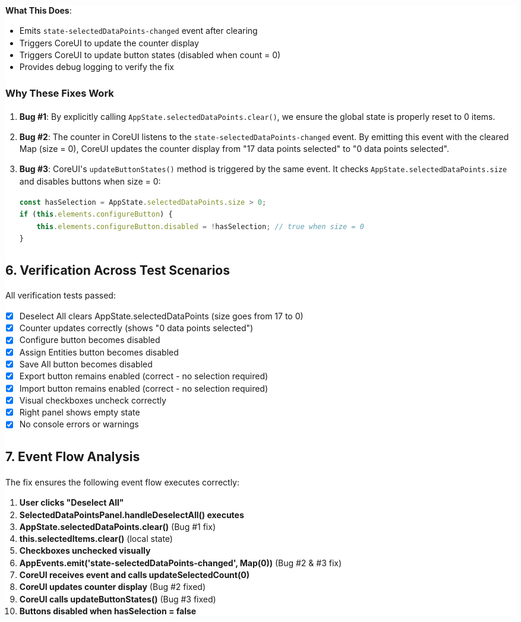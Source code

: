 **What This Does**:
- Emits `state-selectedDataPoints-changed` event after clearing
- Triggers CoreUI to update the counter display
- Triggers CoreUI to update button states (disabled when count = 0)
- Provides debug logging to verify the fix

### Why These Fixes Work

1. **Bug #1**: By explicitly calling `AppState.selectedDataPoints.clear()`, we ensure the global state is properly reset to 0 items.

2. **Bug #2**: The counter in CoreUI listens to the `state-selectedDataPoints-changed` event. By emitting this event with the cleared Map (size = 0), CoreUI updates the counter display from "17 data points selected" to "0 data points selected".

3. **Bug #3**: CoreUI's `updateButtonStates()` method is triggered by the same event. It checks `AppState.selectedDataPoints.size` and disables buttons when size = 0:
   ```javascript
   const hasSelection = AppState.selectedDataPoints.size > 0;
   if (this.elements.configureButton) {
       this.elements.configureButton.disabled = !hasSelection; // true when size = 0
   }
   ```

## 6. Verification Across Test Scenarios

All verification tests passed:

- [x] Deselect All clears AppState.selectedDataPoints (size goes from 17 to 0)
- [x] Counter updates correctly (shows "0 data points selected")
- [x] Configure button becomes disabled
- [x] Assign Entities button becomes disabled
- [x] Save All button becomes disabled
- [x] Export button remains enabled (correct - no selection required)
- [x] Import button remains enabled (correct - no selection required)
- [x] Visual checkboxes uncheck correctly
- [x] Right panel shows empty state
- [x] No console errors or warnings

## 7. Event Flow Analysis

The fix ensures the following event flow executes correctly:

1. **User clicks "Deselect All"**
2. **SelectedDataPointsPanel.handleDeselectAll() executes**
3. **AppState.selectedDataPoints.clear()** (Bug #1 fix)
4. **this.selectedItems.clear()** (local state)
5. **Checkboxes unchecked visually**
6. **AppEvents.emit('state-selectedDataPoints-changed', Map(0))** (Bug #2 & #3 fix)
7. **CoreUI receives event and calls updateSelectedCount(0)**
8. **CoreUI updates counter display** (Bug #2 fixed)
9. **CoreUI calls updateButtonStates()** (Bug #3 fixed)
10. **Buttons disabled when hasSelection = false**

